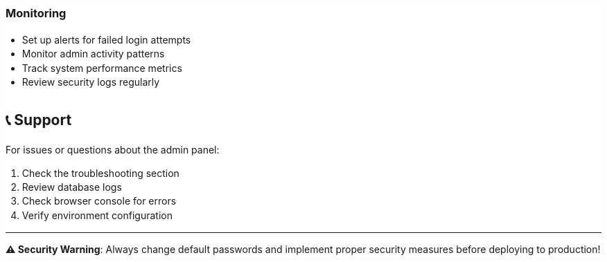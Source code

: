 ### Monitoring
- Set up alerts for failed login attempts
- Monitor admin activity patterns
- Track system performance metrics
- Review security logs regularly

## 📞 Support
For issues or questions about the admin panel:
1. Check the troubleshooting section
2. Review database logs
3. Check browser console for errors
4. Verify environment configuration

---

**⚠️ Security Warning**: Always change default passwords and implement proper security measures before deploying to production!